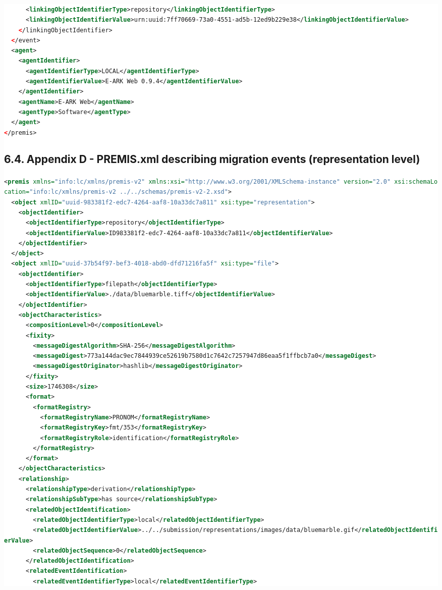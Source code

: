 ```xml
      <linkingObjectIdentifierType>repository</linkingObjectIdentifierType>
      <linkingObjectIdentifierValue>urn:uuid:7ff70669-73a0-4551-ad5b-12ed9b229e38</linkingObjectIdentifierValue>
    </linkingObjectIdentifier>
  </event>
  <agent>
    <agentIdentifier>
      <agentIdentifierType>LOCAL</agentIdentifierType>
      <agentIdentifierValue>E-ARK Web 0.9.4</agentIdentifierValue>
    </agentIdentifier>
    <agentName>E-ARK Web</agentName>
    <agentType>Software</agentType>
  </agent>
</premis>
```

<a name="appendixd-premis.xmldescribingmigrationeventsrepresentationlevel"></a>

## 6.4\. Appendix D - PREMIS.xml describing migration events (representation level)

```xml
<premis xmlns="info:lc/xmlns/premis-v2" xmlns:xsi="http://www.w3.org/2001/XMLSchema-instance" version="2.0" xsi:schemaLocation="info:lc/xmlns/premis-v2 ../../schemas/premis-v2-2.xsd">
  <object xmlID="uuid-983381f2-edc7-4264-aaf8-10a33dc7a811" xsi:type="representation">
    <objectIdentifier>
      <objectIdentifierType>repository</objectIdentifierType>
      <objectIdentifierValue>ID983381f2-edc7-4264-aaf8-10a33dc7a811</objectIdentifierValue>
    </objectIdentifier>
  </object>
  <object xmlID="uuid-37b54f97-bef3-4018-abd0-dfd71216fa5f" xsi:type="file">
    <objectIdentifier>
      <objectIdentifierType>filepath</objectIdentifierType>
      <objectIdentifierValue>./data/bluemarble.tiff</objectIdentifierValue>
    </objectIdentifier>
    <objectCharacteristics>
      <compositionLevel>0</compositionLevel>
      <fixity>
        <messageDigestAlgorithm>SHA-256</messageDigestAlgorithm>
        <messageDigest>773a144dac9ec7844939ce52619b7580d1c7642c7257947d86eaa5f1ffbcb7a0</messageDigest>
        <messageDigestOriginator>hashlib</messageDigestOriginator>
      </fixity>
      <size>1746308</size>
      <format>
        <formatRegistry>
          <formatRegistryName>PRONOM</formatRegistryName>
          <formatRegistryKey>fmt/353</formatRegistryKey>
          <formatRegistryRole>identification</formatRegistryRole>
        </formatRegistry>
      </format>
    </objectCharacteristics>
    <relationship>
      <relationshipType>derivation</relationshipType>
      <relationshipSubType>has source</relationshipSubType>
      <relatedObjectIdentification>
        <relatedObjectIdentifierType>local</relatedObjectIdentifierType>
        <relatedObjectIdentifierValue>../../submission/representations/images/data/bluemarble.gif</relatedObjectIdentifierValue>
        <relatedObjectSequence>0</relatedObjectSequence>
      </relatedObjectIdentification>
      <relatedEventIdentification>
        <relatedEventIdentifierType>local</relatedEventIdentifierType>
```